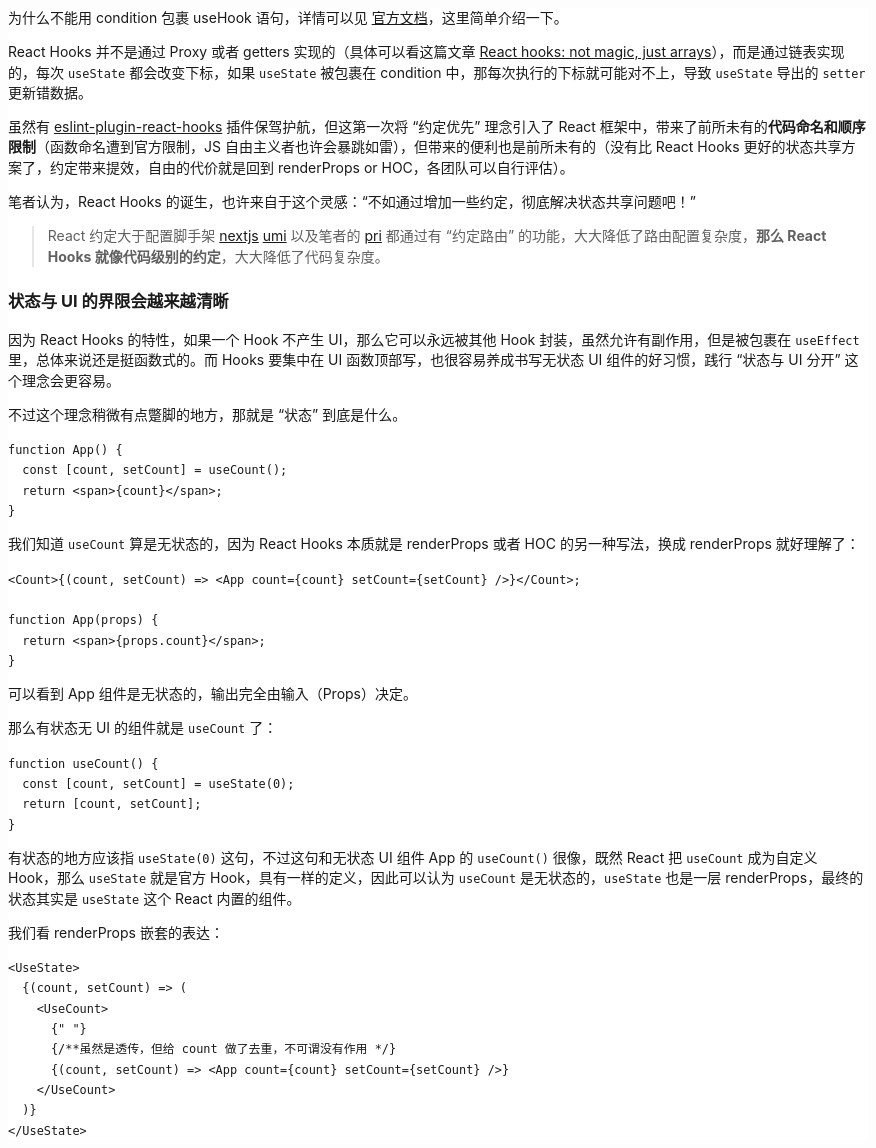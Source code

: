 为什么不能用 condition 包裹 useHook 语句，详情可以见 [官方文档](https://reactjs.org/docs/hooks-rules.html#explanation)，这里简单介绍一下。

React Hooks 并不是通过 Proxy 或者 getters 实现的（具体可以看这篇文章 [React hooks: not magic, just arrays](https://medium.com/@ryardley/react-hooks-not-magic-just-arrays-cd4f1857236e)），而是通过链表实现的，每次 `useState` 都会改变下标，如果 `useState` 被包裹在 condition 中，那每次执行的下标就可能对不上，导致 `useState` 导出的 `setter` 更新错数据。

虽然有 [eslint-plugin-react-hooks](https://www.npmjs.com/package/eslint-plugin-react-hooks) 插件保驾护航，但这第一次将 “约定优先” 理念引入了 React 框架中，带来了前所未有的**代码命名和顺序限制**（函数命名遭到官方限制，JS 自由主义者也许会暴跳如雷），但带来的便利也是前所未有的（没有比 React Hooks 更好的状态共享方案了，约定带来提效，自由的代价就是回到 renderProps or HOC，各团队可以自行评估）。

笔者认为，React Hooks 的诞生，也许来自于这个灵感：“不如通过增加一些约定，彻底解决状态共享问题吧！”

> React 约定大于配置脚手架 [nextjs](https://github.com/zeit/next.js) [umi](https://github.com/umijs/umi) 以及笔者的 [pri](https://github.com/prijs/pri) 都通过有 “约定路由” 的功能，大大降低了路由配置复杂度，**那么 React Hooks 就像代码级别的约定**，大大降低了代码复杂度。

### 状态与 UI 的界限会越来越清晰

因为 React Hooks 的特性，如果一个 Hook 不产生 UI，那么它可以永远被其他 Hook 封装，虽然允许有副作用，但是被包裹在 `useEffect` 里，总体来说还是挺函数式的。而 Hooks 要集中在 UI 函数顶部写，也很容易养成书写无状态 UI 组件的好习惯，践行 “状态与 UI 分开” 这个理念会更容易。

不过这个理念稍微有点蹩脚的地方，那就是 “状态” 到底是什么。

```tsx
function App() {
  const [count, setCount] = useCount();
  return <span>{count}</span>;
}
```

我们知道 `useCount` 算是无状态的，因为 React Hooks 本质就是 renderProps 或者 HOC 的另一种写法，换成 renderProps 就好理解了：

```tsx
<Count>{(count, setCount) => <App count={count} setCount={setCount} />}</Count>;

function App(props) {
  return <span>{props.count}</span>;
}
```

可以看到 App 组件是无状态的，输出完全由输入（Props）决定。

那么有状态无 UI 的组件就是 `useCount` 了：

```tsx
function useCount() {
  const [count, setCount] = useState(0);
  return [count, setCount];
}
```

有状态的地方应该指 `useState(0)` 这句，不过这句和无状态 UI 组件 App 的 `useCount()` 很像，既然 React 把 `useCount` 成为自定义 Hook，那么 `useState` 就是官方 Hook，具有一样的定义，因此可以认为 `useCount` 是无状态的，`useState` 也是一层 renderProps，最终的状态其实是 `useState` 这个 React 内置的组件。

我们看 renderProps 嵌套的表达：

```tsx
<UseState>
  {(count, setCount) => (
    <UseCount>
      {" "}
      {/**虽然是透传，但给 count 做了去重，不可谓没有作用 */}
      {(count, setCount) => <App count={count} setCount={setCount} />}
    </UseCount>
  )}
</UseState>
```
